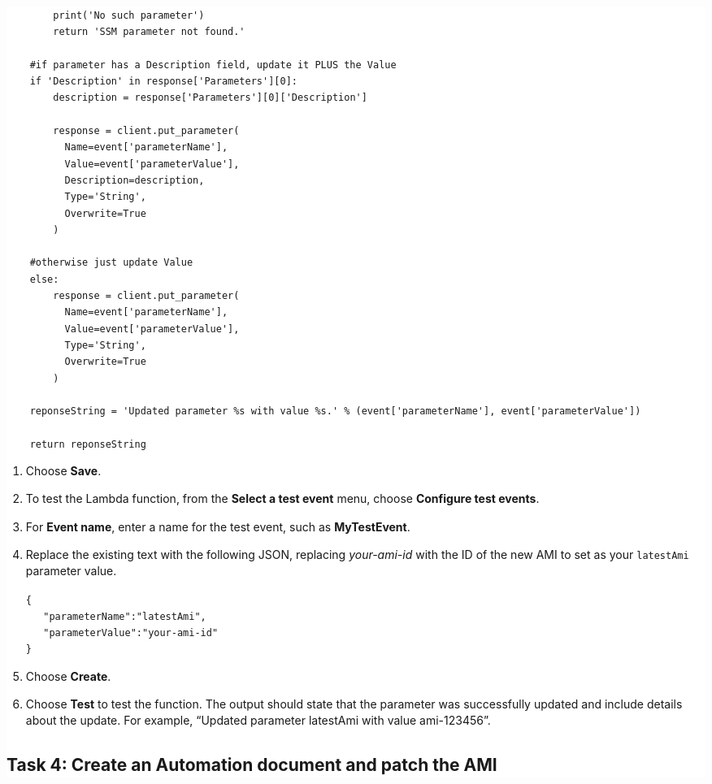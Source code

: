    ```
           print('No such parameter')
           return 'SSM parameter not found.'
   
       #if parameter has a Description field, update it PLUS the Value
       if 'Description' in response['Parameters'][0]:
           description = response['Parameters'][0]['Description']
           
           response = client.put_parameter(
             Name=event['parameterName'],
             Value=event['parameterValue'],
             Description=description,
             Type='String',
             Overwrite=True
           )
       
       #otherwise just update Value
       else:
           response = client.put_parameter(
             Name=event['parameterName'],
             Value=event['parameterValue'],
             Type='String',
             Overwrite=True
           )
           
       reponseString = 'Updated parameter %s with value %s.' % (event['parameterName'], event['parameterValue'])
           
       return reponseString
   ```

1. Choose **Save**\.

1. To test the Lambda function, from the **Select a test event** menu, choose **Configure test events**\.

1. For **Event name**, enter a name for the test event, such as **MyTestEvent**\.

1. Replace the existing text with the following JSON, replacing *your\-ami\-id* with the ID of the new AMI to set as your `latestAmi` parameter value\.

   ```
   {
      "parameterName":"latestAmi",
      "parameterValue":"your-ami-id"
   }
   ```

1. Choose **Create**\.

1. Choose **Test** to test the function\. The output should state that the parameter was successfully updated and include details about the update\. For example, “Updated parameter latestAmi with value ami\-123456”\.

## Task 4: Create an Automation document and patch the AMI<a name="automation-pet4"></a>
